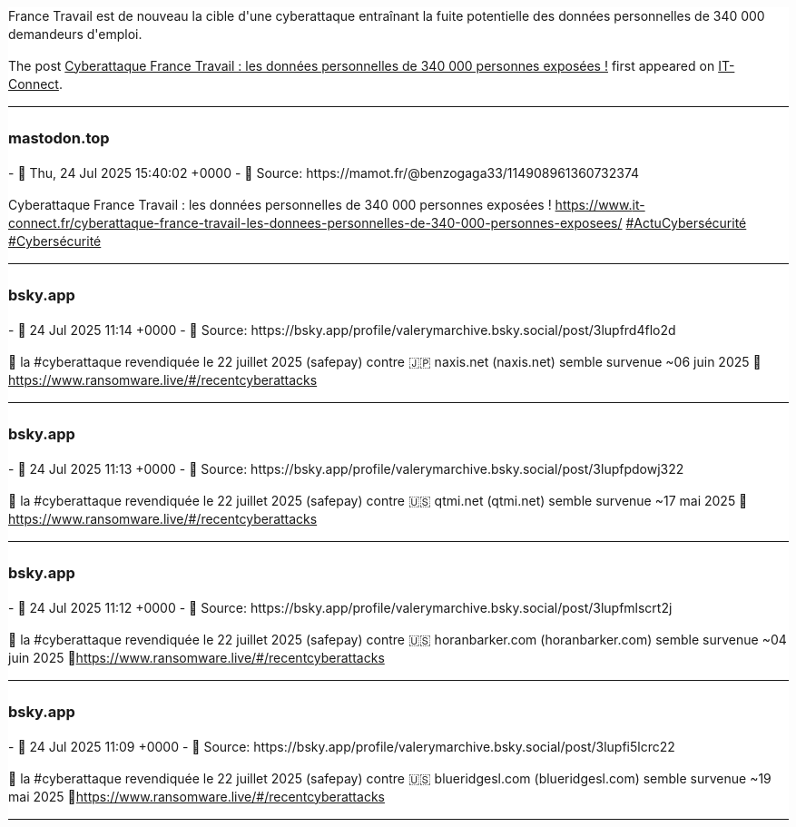 <p>France Travail est de nouveau la cible d'une cyberattaque entraînant la fuite potentielle des données personnelles de 340 000 demandeurs d'emploi.</p>
<p>The post <a href="https://www.it-connect.fr/cyberattaque-france-travail-les-donnees-personnelles-de-340-000-personnes-exposees/">Cyberattaque France Travail : les données personnelles de 340 000 personnes exposées !</a> first appeared on <a href="https://www.it-connect.fr">IT-Connect</a>.</p>

---

<h3 class="class_h3">mastodon.top</h3>
- 📅 Thu, 24 Jul 2025 15:40:02 +0000
- 🔗 Source: https://mamot.fr/@benzogaga33/114908961360732374

<p>Cyberattaque France Travail : les données personnelles de 340 000 personnes exposées ! <a href="https://www.it-connect.fr/cyberattaque-france-travail-les-donnees-personnelles-de-340-000-personnes-exposees/" rel="nofollow noopener noreferrer" target="_blank"><span class="invisible">https://www.</span><span class="ellipsis">it-connect.fr/cyberattaque-fra</span><span class="invisible">nce-travail-les-donnees-personnelles-de-340-000-personnes-exposees/</span></a> <a class="mention hashtag" href="https://mamot.fr/tags/ActuCybers%C3%A9curit%C3%A9" rel="nofollow noopener noreferrer" target="_blank">#<span>ActuCybersécurité</span></a> <a class="mention hashtag" href="https://mamot.fr/tags/Cybers%C3%A9curit%C3%A9" rel="nofollow noopener noreferrer" target="_blank">#<span>Cybersécurité</span></a></p>

---

<h3 class="class_h3">bsky.app</h3>
- 📅 24 Jul 2025 11:14 +0000
- 🔗 Source: https://bsky.app/profile/valerymarchive.bsky.social/post/3lupfrd4flo2d

📆 la #cyberattaque revendiquée le 22 juillet 2025 (safepay) contre 🇯🇵 naxis.net (naxis.net) semble survenue ~06 juin 2025 🧐https://www.ransomware.live/#/recentcyberattacks

---

<h3 class="class_h3">bsky.app</h3>
- 📅 24 Jul 2025 11:13 +0000
- 🔗 Source: https://bsky.app/profile/valerymarchive.bsky.social/post/3lupfpdowj322

📆 la #cyberattaque revendiquée le 22 juillet 2025 (safepay) contre 🇺🇸 qtmi.net (qtmi.net) semble survenue ~17 mai 2025 🧐https://www.ransomware.live/#/recentcyberattacks

---

<h3 class="class_h3">bsky.app</h3>
- 📅 24 Jul 2025 11:12 +0000
- 🔗 Source: https://bsky.app/profile/valerymarchive.bsky.social/post/3lupfmlscrt2j

📆 la #cyberattaque revendiquée le 22 juillet 2025 (safepay) contre 🇺🇸 horanbarker.com (horanbarker.com) semble survenue ~04 juin 2025 🧐https://www.ransomware.live/#/recentcyberattacks

---

<h3 class="class_h3">bsky.app</h3>
- 📅 24 Jul 2025 11:09 +0000
- 🔗 Source: https://bsky.app/profile/valerymarchive.bsky.social/post/3lupfi5lcrc22

📆 la #cyberattaque revendiquée le 22 juillet 2025 (safepay) contre 🇺🇸 blueridgesl.com (blueridgesl.com) semble survenue ~19 mai 2025 🧐https://www.ransomware.live/#/recentcyberattacks

---